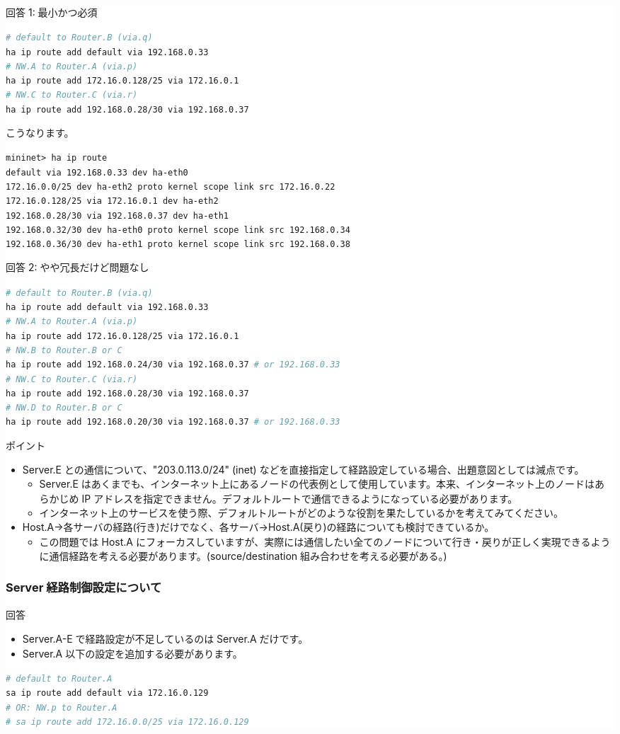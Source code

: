 回答 1: 最小かつ必須

```bash
# default to Router.B (via.q)
ha ip route add default via 192.168.0.33
# NW.A to Router.A (via.p)
ha ip route add 172.16.0.128/25 via 172.16.0.1
# NW.C to Router.C (via.r)
ha ip route add 192.168.0.28/30 via 192.168.0.37
```

こうなります。

```text
mininet> ha ip route
default via 192.168.0.33 dev ha-eth0 
172.16.0.0/25 dev ha-eth2 proto kernel scope link src 172.16.0.22 
172.16.0.128/25 via 172.16.0.1 dev ha-eth2 
192.168.0.28/30 via 192.168.0.37 dev ha-eth1 
192.168.0.32/30 dev ha-eth0 proto kernel scope link src 192.168.0.34 
192.168.0.36/30 dev ha-eth1 proto kernel scope link src 192.168.0.38 
```

回答 2: やや冗長だけど問題なし

```bash
# default to Router.B (via.q)
ha ip route add default via 192.168.0.33
# NW.A to Router.A (via.p)
ha ip route add 172.16.0.128/25 via 172.16.0.1
# NW.B to Router.B or C
ha ip route add 192.168.0.24/30 via 192.168.0.37 # or 192.168.0.33
# NW.C to Router.C (via.r)
ha ip route add 192.168.0.28/30 via 192.168.0.37
# NW.D to Router.B or C
ha ip route add 192.168.0.20/30 via 192.168.0.37 # or 192.168.0.33
```

ポイント

* Server.E との通信について、"203.0.113.0/24" (inet) などを直接指定して経路設定している場合、出題意図としては減点です。
  * Server.E はあくまでも、インターネット上にあるノードの代表例として使用しています。本来、インターネット上のノードはあらかじめ IP アドレスを指定できません。デフォルトルートで通信できるようになっている必要があります。
  * インターネット上のサービスを使う際、デフォルトルートがどのような役割を果たしているかを考えてみてください。
* Host.A→各サーバの経路(行き)だけでなく、各サーバ→Host.A(戻り)の経路についても検討できているか。
  * この問題では Host.A にフォーカスしていますが、実際には通信したい全てのノードについて行き・戻りが正しく実現できるように通信経路を考える必要があります。(source/destination 組み合わせを考える必要がある。)

### Server 経路制御設定について

回答

* Server.A-E で経路設定が不足しているのは Server.A だけです。
* Server.A 以下の設定を追加する必要があります。

```bash
# default to Router.A
sa ip route add default via 172.16.0.129
# OR: NW.p to Router.A
# sa ip route add 172.16.0.0/25 via 172.16.0.129
```
